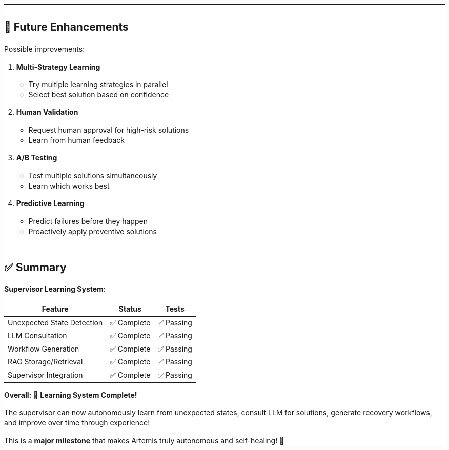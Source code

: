 
---

## 🚀 Future Enhancements

Possible improvements:

1. **Multi-Strategy Learning**
   - Try multiple learning strategies in parallel
   - Select best solution based on confidence

2. **Human Validation**
   - Request human approval for high-risk solutions
   - Learn from human feedback

3. **A/B Testing**
   - Test multiple solutions simultaneously
   - Learn which works best

4. **Predictive Learning**
   - Predict failures before they happen
   - Proactively apply preventive solutions

---

## ✅ Summary

**Supervisor Learning System:**

| Feature | Status | Tests |
|---------|--------|-------|
| Unexpected State Detection | ✅ Complete | ✅ Passing |
| LLM Consultation | ✅ Complete | ✅ Passing |
| Workflow Generation | ✅ Complete | ✅ Passing |
| RAG Storage/Retrieval | ✅ Complete | ✅ Passing |
| Supervisor Integration | ✅ Complete | ✅ Passing |

**Overall:** 🎉 **Learning System Complete!**

The supervisor can now autonomously learn from unexpected states, consult LLM for solutions, generate recovery workflows, and improve over time through experience!

This is a **major milestone** that makes Artemis truly autonomous and self-healing! 🚀

